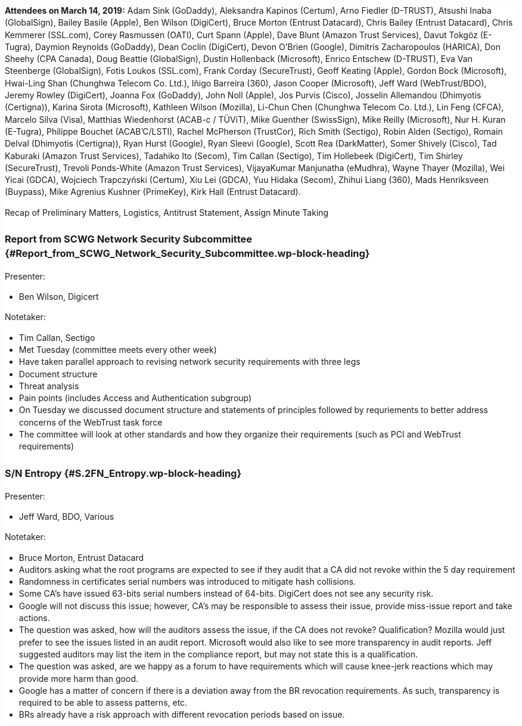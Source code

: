 **Attendees on March 14, 2019:** Adam Sink (GoDaddy), Aleksandra Kapinos (Certum), Arno Fiedler (D-TRUST), Atsushi Inaba (GlobalSign), Bailey Basile (Apple), Ben Wilson (DigiCert), Bruce Morton (Entrust Datacard), Chris Bailey (Entrust Datacard), Chris Kemmerer (SSL.com), Corey Rasmussen (OATI), Curt Spann (Apple), Dave Blunt (Amazon Trust Services), Davut Tokgöz (E-Tugra), Daymion Reynolds (GoDaddy), Dean Coclin (DigiCert), Devon O’Brien (Google), Dimitris Zacharopoulos (HARICA), Don Sheehy (CPA Canada), Doug Beattie (GlobalSign), Dustin Hollenback (Microsoft), Enrico Entschew (D-TRUST), Eva Van Steenberge (GlobalSign), Fotis Loukos (SSL.com), Frank Corday (SecureTrust), Geoff Keating (Apple), Gordon Bock (Microsoft), Hwai-Ling Shan (Chunghwa Telecom Co. Ltd.), Iñigo Barreira (360), Jason Cooper (Microsoft), Jeff Ward (WebTrust/BDO), Jeremy Rowley (DigiCert), Joanna Fox (GoDaddy), John Noll (Apple), Jos Purvis (Cisco), Josselin Allemandou (Dhimyotis (Certigna)), Karina Sirota (Microsoft), Kathleen Wilson (Mozilla), Li-Chun Chen (Chunghwa Telecom Co. Ltd.), Lin Feng (CFCA), Marcelo Silva (Visa), Matthias Wiedenhorst (ACAB-c / TÜViT), Mike Guenther (SwissSign), Mike Reilly (Microsoft), Nur H. Kuran (E-Tugra), Philippe Bouchet (ACAB’C/LSTI), Rachel McPherson (TrustCor), Rich Smith (Sectigo), Robin Alden (Sectigo), Romain Delval (Dhimyotis (Certigna)), Ryan Hurst (Google), Ryan Sleevi (Google), Scott Rea (DarkMatter), Somer Shively (Cisco), Tad Kaburaki (Amazon Trust Services), Tadahiko Ito (Secom), Tim Callan (Sectigo), Tim Hollebeek (DigiCert), Tim Shirley (SecureTrust), Trevoli Ponds-White (Amazon Trust Services), VijayaKumar Manjunatha (eMudhra), Wayne Thayer (Mozilla), Wei Yicai (GDCA), Wojciech Trapczyński (Certum), Xiu Lei (GDCA), Yuu Hidaka (Secom), Zhihui Liang (360), Mads Henriksveen (Buypass), Mike Agrenius Kushner (PrimeKey), Kirk Hall (Entrust Datacard).

Recap of Preliminary Matters, Logistics, Antitrust Statement, Assign Minute Taking

### Report from SCWG Network Security Subcommittee {#Report_from_SCWG_Network_Security_Subcommittee.wp-block-heading}

Presenter:

- Ben Wilson, Digicert

Notetaker:

- Tim Callan, Sectigo
- Met Tuesday (committee meets every other week)
- Have taken parallel approach to revising network security requirements with three legs
- Document structure
- Threat analysis
- Pain points (includes Access and Authentication subgroup)
- On Tuesday we discussed document structure and statements of principles followed by requriements to better address concerns of the WebTrust task force
- The committee will look at other standards and how they organize their requirements (such as PCI and WebTrust requirements)

### S/N Entropy {#S.2FN_Entropy.wp-block-heading}

Presenter:

- Jeff Ward, BDO, Various

Notetaker:

- Bruce Morton, Entrust Datacard
- Auditors asking what the root programs are expected to see if they audit that a CA did not revoke within the 5 day requirement
- Randomness in certificates serial numbers was introduced to mitigate hash collisions.
- Some CA’s have issued 63-bits serial numbers instead of 64-bits. DigiCert does not see any security risk.
- Google will not discuss this issue; however, CA’s may be responsible to assess their issue, provide miss-issue report and take actions.
- The question was asked, how will the auditors assess the issue, if the CA does not revoke? Qualification? Mozilla would just prefer to see the issues listed in an audit report. Microsoft would also like to see more transparency in audit reports. Jeff suggested auditors may list the item in the compliance report, but may not state this is a qualification.
- The question was asked, are we happy as a forum to have requirements which will cause knee-jerk reactions which may provide more harm than good.
- Google has a matter of concern if there is a deviation away from the BR revocation requirements. As such, transparency is required to be able to assess patterns, etc.
- BRs already have a risk approach with different revocation periods based on issue.